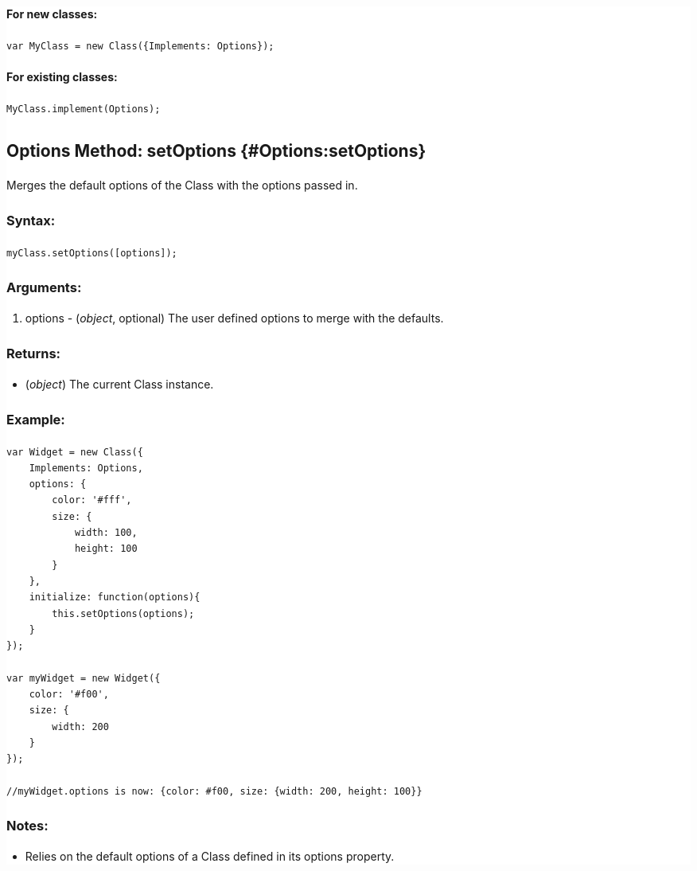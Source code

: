 #### For new classes:

	var MyClass = new Class({Implements: Options});

#### For existing classes:

	MyClass.implement(Options);



Options Method: setOptions {#Options:setOptions}
------------------------------------------------

Merges the default options of the Class with the options passed in.

### Syntax:

	myClass.setOptions([options]);

### Arguments:

1. options - (*object*, optional) The user defined options to merge with the defaults.

### Returns:

* (*object*) The current Class instance.

### Example:

	var Widget = new Class({
		Implements: Options,
		options: {
			color: '#fff',
			size: {
				width: 100,
				height: 100
			}
		},
		initialize: function(options){
			this.setOptions(options);
		}
	});

	var myWidget = new Widget({
		color: '#f00',
		size: {
			width: 200
		}
	});

	//myWidget.options is now: {color: #f00, size: {width: 200, height: 100}}

### Notes:

- Relies on the default options of a Class defined in its options property.


[Class]: /core/Class/Class
[Class:implement]: /core/Class/Class/#Class:implement
[Fx]: /core/Fx/Fx
[Fx.Tween]: /core/Fx/Fx.Tween
[Request]: /core/Request/Request
[Request.HTML]: /core/Request/Request.HTML
[Events:removeEvent]: /core/Element/Element.Event/#Element:removeEvent
[Events]: #Events
[Options]: #Options
[addEvent]: #Events:addEvent
[addEvents]: #Events:addEvents